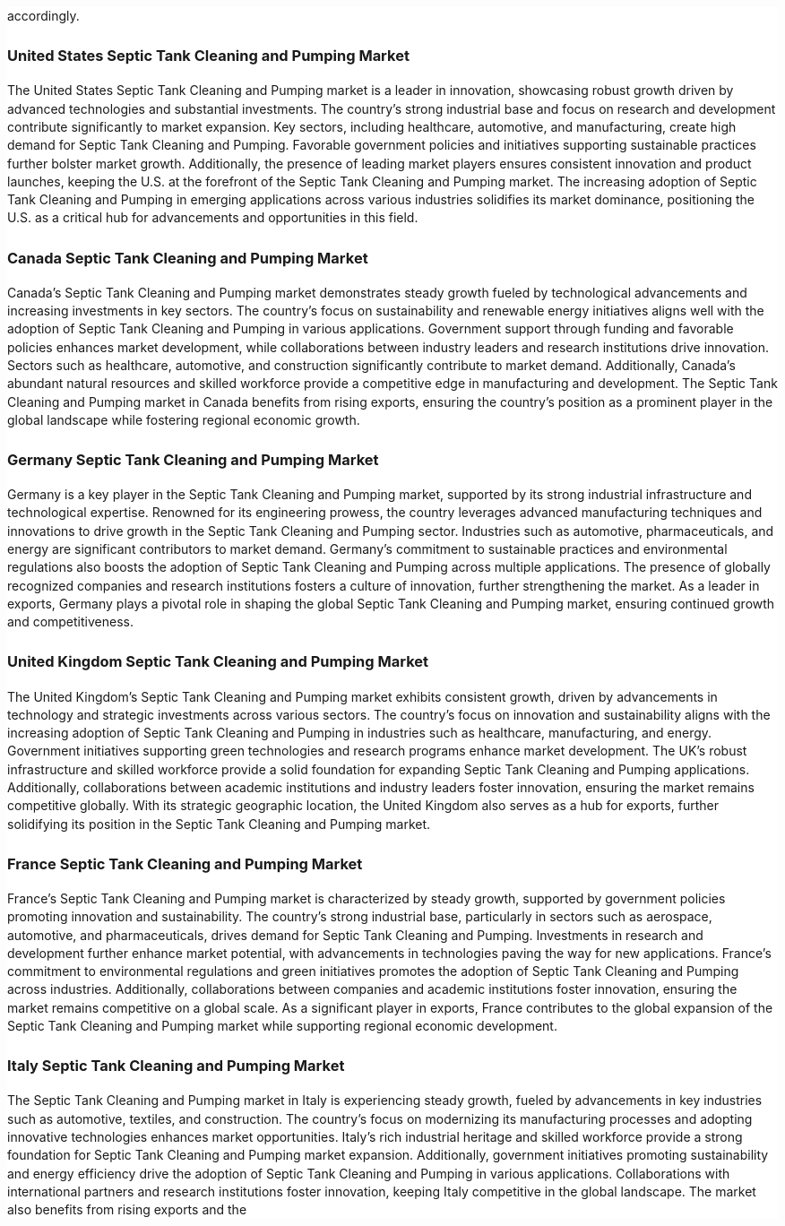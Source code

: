accordingly.</p><h3>United States Septic Tank Cleaning and Pumping Market</h3><p>The United States Septic Tank Cleaning and Pumping market is a leader in innovation, showcasing robust growth driven by advanced technologies and substantial investments. The country&rsquo;s strong industrial base and focus on research and development contribute significantly to market expansion. Key sectors, including healthcare, automotive, and manufacturing, create high demand for Septic Tank Cleaning and Pumping. Favorable government policies and initiatives supporting sustainable practices further bolster market growth. Additionally, the presence of leading market players ensures consistent innovation and product launches, keeping the U.S. at the forefront of the Septic Tank Cleaning and Pumping market. The increasing adoption of Septic Tank Cleaning and Pumping in emerging applications across various industries solidifies its market dominance, positioning the U.S. as a critical hub for advancements and opportunities in this field.</p><h3>Canada Septic Tank Cleaning and Pumping Market</h3><p>Canada&rsquo;s Septic Tank Cleaning and Pumping market demonstrates steady growth fueled by technological advancements and increasing investments in key sectors. The country&rsquo;s focus on sustainability and renewable energy initiatives aligns well with the adoption of Septic Tank Cleaning and Pumping in various applications. Government support through funding and favorable policies enhances market development, while collaborations between industry leaders and research institutions drive innovation. Sectors such as healthcare, automotive, and construction significantly contribute to market demand. Additionally, Canada&rsquo;s abundant natural resources and skilled workforce provide a competitive edge in manufacturing and development. The Septic Tank Cleaning and Pumping market in Canada benefits from rising exports, ensuring the country&rsquo;s position as a prominent player in the global landscape while fostering regional economic growth.</p><h3>Germany Septic Tank Cleaning and Pumping Market</h3><p>Germany is a key player in the Septic Tank Cleaning and Pumping market, supported by its strong industrial infrastructure and technological expertise. Renowned for its engineering prowess, the country leverages advanced manufacturing techniques and innovations to drive growth in the Septic Tank Cleaning and Pumping sector. Industries such as automotive, pharmaceuticals, and energy are significant contributors to market demand. Germany&rsquo;s commitment to sustainable practices and environmental regulations also boosts the adoption of Septic Tank Cleaning and Pumping across multiple applications. The presence of globally recognized companies and research institutions fosters a culture of innovation, further strengthening the market. As a leader in exports, Germany plays a pivotal role in shaping the global Septic Tank Cleaning and Pumping market, ensuring continued growth and competitiveness.</p><h3>United Kingdom Septic Tank Cleaning and Pumping Market</h3><p>The United Kingdom&rsquo;s Septic Tank Cleaning and Pumping market exhibits consistent growth, driven by advancements in technology and strategic investments across various sectors. The country&rsquo;s focus on innovation and sustainability aligns with the increasing adoption of Septic Tank Cleaning and Pumping in industries such as healthcare, manufacturing, and energy. Government initiatives supporting green technologies and research programs enhance market development. The UK&rsquo;s robust infrastructure and skilled workforce provide a solid foundation for expanding Septic Tank Cleaning and Pumping applications. Additionally, collaborations between academic institutions and industry leaders foster innovation, ensuring the market remains competitive globally. With its strategic geographic location, the United Kingdom also serves as a hub for exports, further solidifying its position in the Septic Tank Cleaning and Pumping market.</p><h3>France Septic Tank Cleaning and Pumping Market</h3><p>France&rsquo;s Septic Tank Cleaning and Pumping market is characterized by steady growth, supported by government policies promoting innovation and sustainability. The country&rsquo;s strong industrial base, particularly in sectors such as aerospace, automotive, and pharmaceuticals, drives demand for Septic Tank Cleaning and Pumping. Investments in research and development further enhance market potential, with advancements in technologies paving the way for new applications. France&rsquo;s commitment to environmental regulations and green initiatives promotes the adoption of Septic Tank Cleaning and Pumping across industries. Additionally, collaborations between companies and academic institutions foster innovation, ensuring the market remains competitive on a global scale. As a significant player in exports, France contributes to the global expansion of the Septic Tank Cleaning and Pumping market while supporting regional economic development.</p><h3>Italy Septic Tank Cleaning and Pumping Market</h3><p>The Septic Tank Cleaning and Pumping market in Italy is experiencing steady growth, fueled by advancements in key industries such as automotive, textiles, and construction. The country&rsquo;s focus on modernizing its manufacturing processes and adopting innovative technologies enhances market opportunities. Italy&rsquo;s rich industrial heritage and skilled workforce provide a strong foundation for Septic Tank Cleaning and Pumping market expansion. Additionally, government initiatives promoting sustainability and energy efficiency drive the adoption of Septic Tank Cleaning and Pumping in various applications. Collaborations with international partners and research institutions foster innovation, keeping Italy competitive in the global landscape. The market also benefits from rising exports and the